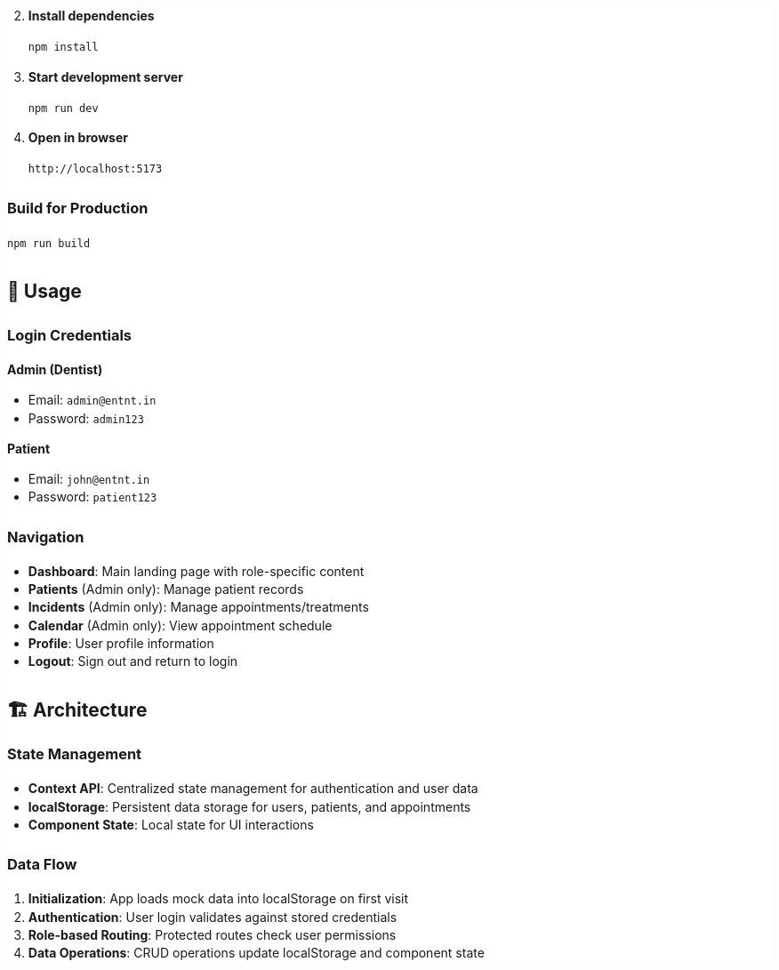 2. **Install dependencies**
   ```bash
   npm install
   ```

3. **Start development server**
   ```bash
   npm run dev
   ```

4. **Open in browser**
   ```
   http://localhost:5173
   ```

### Build for Production
```bash
npm run build
```

## 🔑 Usage

### Login Credentials

**Admin (Dentist)**
- Email: `admin@entnt.in`
- Password: `admin123`

**Patient**
- Email: `john@entnt.in`
- Password: `patient123`

### Navigation
- **Dashboard**: Main landing page with role-specific content
- **Patients** (Admin only): Manage patient records
- **Incidents** (Admin only): Manage appointments/treatments
- **Calendar** (Admin only): View appointment schedule
- **Profile**: User profile information
- **Logout**: Sign out and return to login

## 🏗 Architecture

### State Management
- **Context API**: Centralized state management for authentication and user data
- **localStorage**: Persistent data storage for users, patients, and appointments
- **Component State**: Local state for UI interactions

### Data Flow
1. **Initialization**: App loads mock data into localStorage on first visit
2. **Authentication**: User login validates against stored credentials
3. **Role-based Routing**: Protected routes check user permissions
4. **Data Operations**: CRUD operations update localStorage and component state
